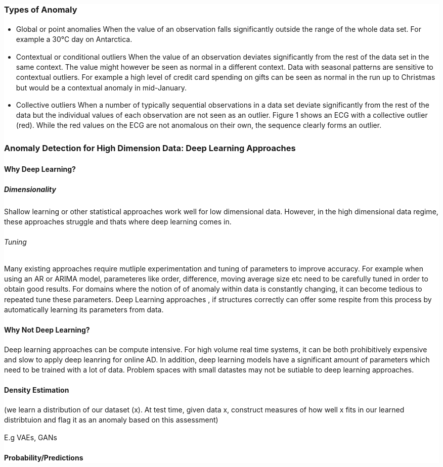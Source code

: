 ### Types of Anomaly

- Global or point anomalies
  When the value of an observation falls significantly outside the range of the whole data set. For example a 30°C day on Antarctica.

- Contextual or conditional outliers
  When the value of an observation deviates significantly from the rest of the data set in the same context. The value might however be seen as normal in a different context. Data with seasonal patterns are sensitive to contextual outliers. For example a high level of credit card spending on gifts can be seen as normal in the run up to Christmas but would be a contextual anomaly in mid-January.
- Collective outliers
  When a number of typically sequential observations in a data set deviate significantly from the rest of the data but the individual values of each observation are not seen as an outlier. Figure 1 shows an ECG with a collective outlier (red). While the red values on the ECG are not anomalous on their own, the sequence clearly forms an outlier.

### Anomaly Detection for High Dimension Data: Deep Learning Approaches

#### Why Deep Learning?

##### Dimensionality

Shallow learning or other statistical approaches work well for low dimensional data. However, in the high dimensional data regime, these approaches struggle and thats where deep learning comes in.

###### Tuning

Many existing approaches require mutliple experimentation and tuning of parameters to improve accuracy. For example when using an AR or ARIMA model, parameteres like order, difference, moving average size etc need to be carefully tuned in order to obtain good results. For domains where the notion of of anomaly within data is constantly changing, it can become tedious to repeated tune these parameters.
Deep Learning approaches , if structures correctly can offer some respite from this process by automatically learning its parameters from data.

#### Why Not Deep Learning?

Deep learning approaches can be compute intensive. For high volume real time systems, it can be both prohibitively expensive and slow to apply deep leanring for online AD.
In addition, deep learning models have a significant amount of parameters which need to be trained with a lot of data. Problem spaces with small datastes may not be sutiable to deep learning approaches.

#### Density Estimation

(we learn a distribution of our dataset (x). At test time, given data x, construct measures of how well x fits in our learned distribtuion and flag it as an anomaly based on this assessment)

E.g VAEs, GANs

#### Probability/Predictions
